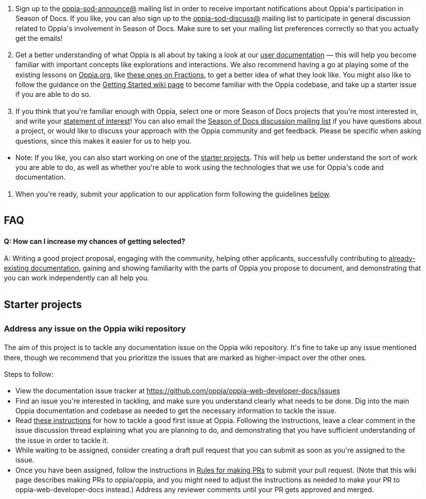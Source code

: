 1. Sign up to the [oppia-sod-announce@](https://groups.google.com/forum/#!forum/oppia-sod-announce) mailing list in order to receive important notifications about Oppia's participation in Season of Docs. If you like, you can also sign up to the [oppia-sod-discuss@](https://groups.google.com/forum/#!forum/oppia-sod-discuss) mailing list to participate in general discussion related to Oppia's involvement in Season of Docs. Make sure to set your mailing list preferences correctly so that you actually get the emails!

1. Get a better understanding of what Oppia is all about by taking a look at our [user documentation](http://oppia.github.io/#/) — this will help you become familiar with important concepts like explorations and interactions. We also recommend having a go at playing some of the existing lessons on [Oppia.org](https://www.oppia.org), like [these ones on Fractions](https://www.oppia.org/fractions), to get a better idea of what they look like. You might also like to follow the guidance on the [Getting Started wiki page](https://github.com/oppia/oppia/wiki/Contributing-code-to-Oppia) to become familiar with the Oppia codebase, and take up a starter issue if you are able to do so.

1. If you think that you're familiar enough with Oppia, select one or more Season of Docs projects that you're most interested in, and write your [statement of interest](#sod-statement-of-interest)! You can also email the [Season of Docs discussion mailing list](mailto:oppia-sod-discuss@googlegroups.com) if you have questions about a project, or would like to discuss your approach with the Oppia community and get feedback. Please be specific when asking questions, since this makes it easier for us to help you.

  - Note: If you like, you can also start working on one of the [starter projects](#starter-projects). This will help us better understand the sort of work you are able to do, as well as whether you're able to work using the technologies that we use for Oppia's code and documentation.

1. When you're ready, submit your application to our application form following the guidelines [below](#how-to-apply).


## FAQ

**Q: How can I increase my chances of getting selected?**

A: Writing a good project proposal, engaging with the community, helping other applicants, successfully contributing to [already-existing documentation](https://github.com/oppia/oppia/wiki), gaining and showing familiarity with the parts of Oppia you propose to document, and demonstrating that you can work independently can all help you.

## Starter projects

### Address any issue on the Oppia wiki repository

The aim of this project is to tackle any documentation issue on the Oppia wiki repository. It's fine to take up any issue mentioned there, though we recommend that you prioritize the issues that are marked as higher-impact over the other ones.

Steps to follow:
- View the documentation issue tracker at https://github.com/oppia/oppia-web-developer-docs/issues
- Find an issue you're interested in tackling, and make sure you understand clearly what needs to be done. Dig into the main Oppia documentation and codebase as needed to get the necessary information to tackle the issue.
- Read [these instructions](https://github.com/oppia/oppia/wiki/Contributing-code-to-Oppia#how-to-tackle-good-first-issues) for how to tackle a good first issue at Oppia. Following the instructions, leave a clear comment in the issue discussion thread explaining what you are planning to do, and demonstrating that you have sufficient understanding of the issue in order to tackle it.
- While waiting to be assigned, consider creating a draft pull request that you can submit as soon as you're assigned to the issue.
- Once you have been assigned, follow the instructions in [Rules for making PRs](https://github.com/oppia/oppia/wiki/Rules-for-making-PRs) to submit your pull request. (Note that this wiki page describes making PRs to oppia/oppia, and you might need to adjust the instructions as needed to make your PR to oppia-web-developer-docs instead.) Address any reviewer comments until your PR gets approved and merged.
